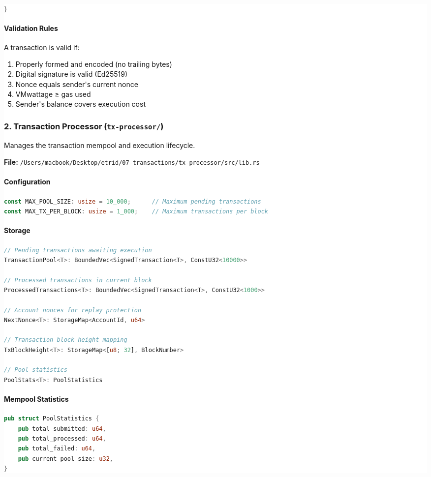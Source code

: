 ```rust
}
```

#### Validation Rules

A transaction is valid if:
1. Properly formed and encoded (no trailing bytes)
2. Digital signature is valid (Ed25519)
3. Nonce equals sender's current nonce
4. VMwattage ≥ gas used
5. Sender's balance covers execution cost

### 2. Transaction Processor (`tx-processor/`)

Manages the transaction mempool and execution lifecycle.

**File:** `/Users/macbook/Desktop/etrid/07-transactions/tx-processor/src/lib.rs`

#### Configuration

```rust
const MAX_POOL_SIZE: usize = 10_000;      // Maximum pending transactions
const MAX_TX_PER_BLOCK: usize = 1_000;    // Maximum transactions per block
```

#### Storage

```rust
// Pending transactions awaiting execution
TransactionPool<T>: BoundedVec<SignedTransaction<T>, ConstU32<10000>>

// Processed transactions in current block
ProcessedTransactions<T>: BoundedVec<SignedTransaction<T>, ConstU32<1000>>

// Account nonces for replay protection
NextNonce<T>: StorageMap<AccountId, u64>

// Transaction block height mapping
TxBlockHeight<T>: StorageMap<[u8; 32], BlockNumber>

// Pool statistics
PoolStats<T>: PoolStatistics
```

#### Mempool Statistics

```rust
pub struct PoolStatistics {
    pub total_submitted: u64,
    pub total_processed: u64,
    pub total_failed: u64,
    pub current_pool_size: u32,
}
```
